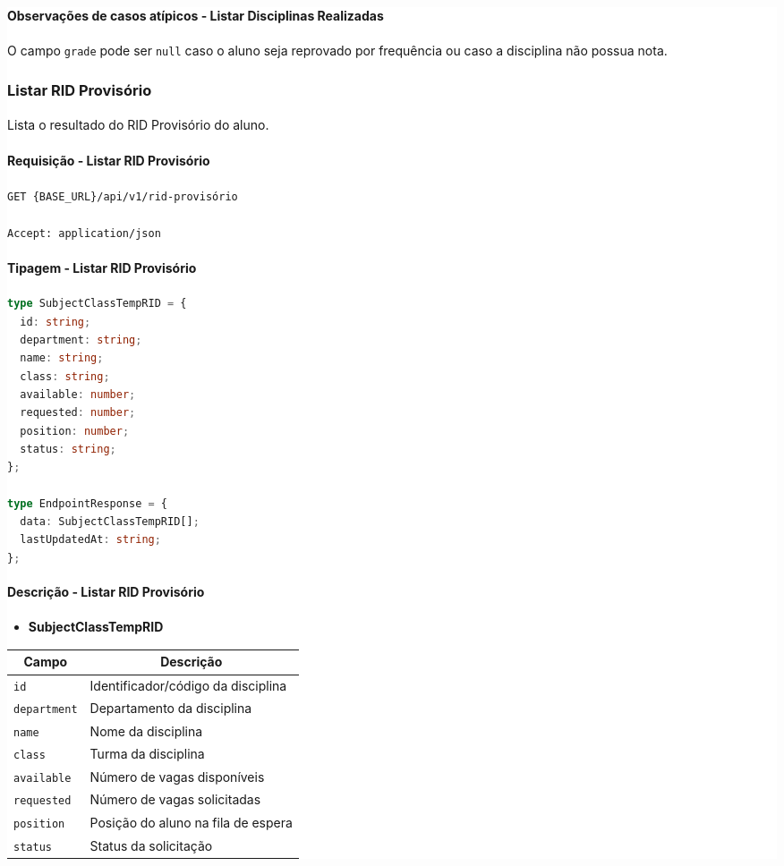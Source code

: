 #### Observações de casos atípicos - Listar Disciplinas Realizadas

O campo `grade` pode ser `null` caso o aluno seja reprovado por frequência ou caso a disciplina não possua nota.

### Listar RID Provisório

Lista o resultado do RID Provisório do aluno.

#### Requisição - Listar RID Provisório

```http
GET {BASE_URL}/api/v1/rid-provisório

Accept: application/json
```

#### Tipagem - Listar RID Provisório

```typescript
type SubjectClassTempRID = {
  id: string;
  department: string;
  name: string;
  class: string;
  available: number;
  requested: number;
  position: number;
  status: string;
};

type EndpointResponse = {
  data: SubjectClassTempRID[];
  lastUpdatedAt: string;
};
```

#### Descrição - Listar RID Provisório

- **SubjectClassTempRID**

| Campo        | Descrição                          |
| ------------ | ---------------------------------- |
| `id`         | Identificador/código da disciplina |
| `department` | Departamento da disciplina         |
| `name`       | Nome da disciplina                 |
| `class`      | Turma da disciplina                |
| `available`  | Número de vagas disponíveis        |
| `requested`  | Número de vagas solicitadas        |
| `position`   | Posição do aluno na fila de espera |
| `status`     | Status da solicitação              |
